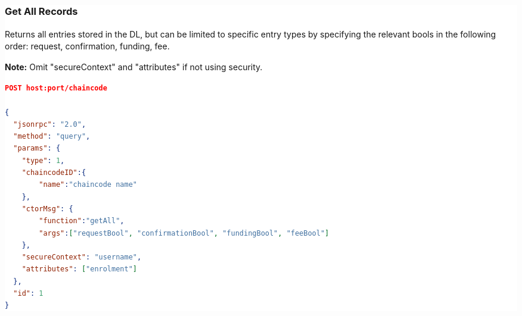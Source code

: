 ### Get All Records
Returns all entries stored in the DL, but can be limited to specific entry types by specifying the relevant bools in the following order: request, confirmation, funding, fee.

**Note:** Omit "secureContext" and "attributes" if not using security.

```json
POST host:port/chaincode

{
  "jsonrpc": "2.0",
  "method": "query",
  "params": {
    "type": 1,
    "chaincodeID":{
        "name":"chaincode name"
    },
    "ctorMsg": {
        "function":"getAll",
        "args":["requestBool", "confirmationBool", "fundingBool", "feeBool"]
    },
    "secureContext": "username",
    "attributes": ["enrolment"]
  },
  "id": 1
}
```
